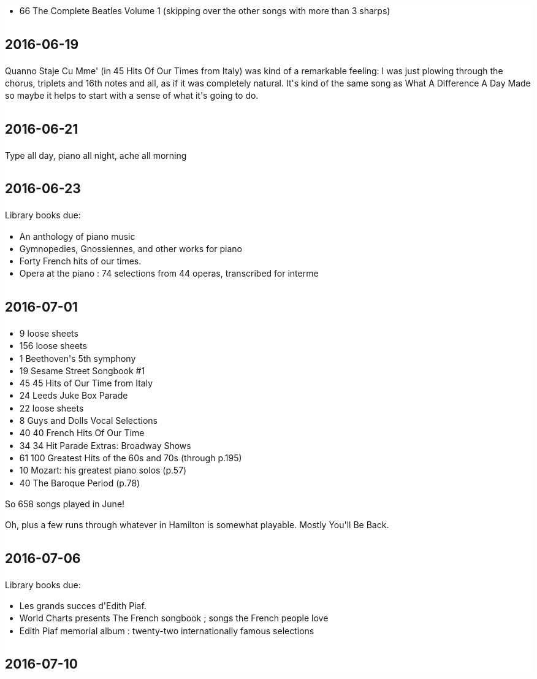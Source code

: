 * 66 The Complete Beatles Volume 1 (skipping over the other songs with more than 3 sharps)

## 2016-06-19

Quanno Staje Cu Mme' (in 45 Hits Of Our Times from Italy) was kind of a remarkable feeling: I was just plowing through the chorus, triplets and 16th notes and all, as if it was completely natural. It's kind of the same song as What A Difference A Day Made so maybe it helps to start with a sense of what it's going to do.

## 2016-06-21

Type all day, piano all night, ache all morning


## 2016-06-23

Library books due:

* An anthology of piano music
* Gymnopedies, Gnossiennes, and other works for piano
* Forty French hits of our times.
* Opera at the piano : 74 selections from 44 operas, transcribed for interme

## 2016-07-01

* 9 loose sheets
* 156 loose sheets
* 1 Beethoven's 5th symphony
* 19 Sesame Street Songbook #1
* 45 45 Hits of Our Time from Italy
* 24 Leeds Juke Box Parade
* 22 loose sheets
* 8 Guys and Dolls Vocal Selections
* 40 40 French Hits Of Our Time
* 34 34 Hit Parade Extras: Broadway Shows
* 61 100 Greatest Hits of the 60s and 70s (through p.195)
* 10 Mozart: his greatest piano solos (p.57)
* 40 The Baroque Period (p.78)

So 658 songs played in June!

Oh, plus a few runs through whatever in Hamilton is somewhat playable. Mostly You'll Be Back.


## 2016-07-06

Library books due:

* Les grands succes d'Edith Piaf.
* World Charts presents The French songbook ; songs the French people love
* Edith Piaf memorial album : twenty-two internationally famous selections


## 2016-07-10
